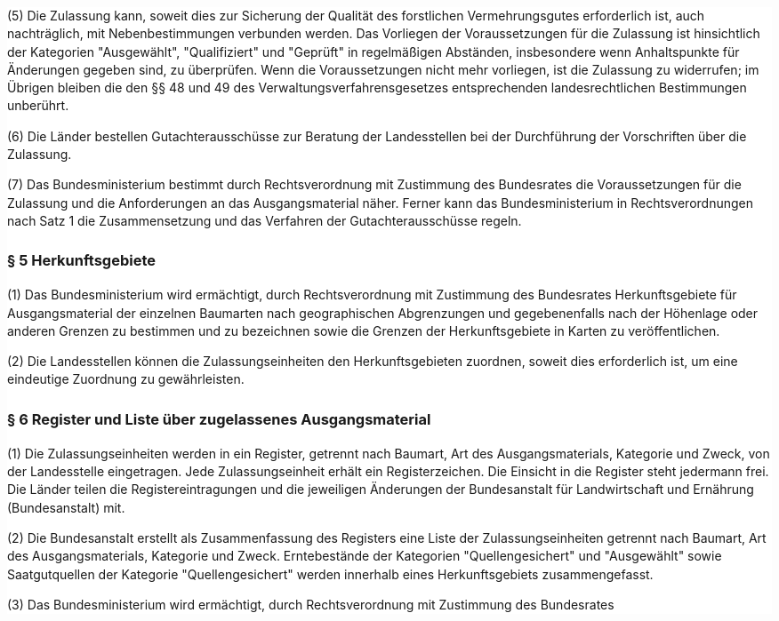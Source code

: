 (5) Die Zulassung kann, soweit dies zur Sicherung der Qualität des
forstlichen Vermehrungsgutes erforderlich ist, auch nachträglich, mit
Nebenbestimmungen verbunden werden. Das Vorliegen der Voraussetzungen
für die Zulassung ist hinsichtlich der Kategorien "Ausgewählt",
"Qualifiziert" und "Geprüft" in regelmäßigen Abständen, insbesondere
wenn Anhaltspunkte für Änderungen gegeben sind, zu überprüfen. Wenn
die Voraussetzungen nicht mehr vorliegen, ist die Zulassung zu
widerrufen; im Übrigen bleiben die den §§ 48 und 49 des
Verwaltungsverfahrensgesetzes entsprechenden landesrechtlichen
Bestimmungen unberührt.

(6) Die Länder bestellen Gutachterausschüsse zur Beratung der
Landesstellen bei der Durchführung der Vorschriften über die
Zulassung.

(7) Das Bundesministerium bestimmt durch Rechtsverordnung mit
Zustimmung des Bundesrates die Voraussetzungen für die Zulassung und
die Anforderungen an das Ausgangsmaterial näher. Ferner kann das
Bundesministerium in Rechtsverordnungen nach Satz 1 die
Zusammensetzung und das Verfahren der Gutachterausschüsse regeln.

### § 5 Herkunftsgebiete

(1) Das Bundesministerium wird ermächtigt, durch Rechtsverordnung mit
Zustimmung des Bundesrates Herkunftsgebiete für Ausgangsmaterial der
einzelnen Baumarten nach geographischen Abgrenzungen und
gegebenenfalls nach der Höhenlage oder anderen Grenzen zu bestimmen
und zu bezeichnen sowie die Grenzen der Herkunftsgebiete in Karten zu
veröffentlichen.

(2) Die Landesstellen können die Zulassungseinheiten den
Herkunftsgebieten zuordnen, soweit dies erforderlich ist, um eine
eindeutige Zuordnung zu gewährleisten.

### § 6 Register und Liste über zugelassenes Ausgangsmaterial

(1) Die Zulassungseinheiten werden in ein Register, getrennt nach
Baumart, Art des Ausgangsmaterials, Kategorie und Zweck, von der
Landesstelle eingetragen. Jede Zulassungseinheit erhält ein
Registerzeichen. Die Einsicht in die Register steht jedermann frei.
Die Länder teilen die Registereintragungen und die jeweiligen
Änderungen der Bundesanstalt für Landwirtschaft und Ernährung
(Bundesanstalt) mit.

(2) Die Bundesanstalt erstellt als Zusammenfassung des Registers eine
Liste der Zulassungseinheiten getrennt nach Baumart, Art des
Ausgangsmaterials, Kategorie und Zweck. Erntebestände der Kategorien
"Quellengesichert" und "Ausgewählt" sowie Saatgutquellen der Kategorie
"Quellengesichert" werden innerhalb eines Herkunftsgebiets
zusammengefasst.

(3) Das Bundesministerium wird ermächtigt, durch Rechtsverordnung mit
Zustimmung des Bundesrates
